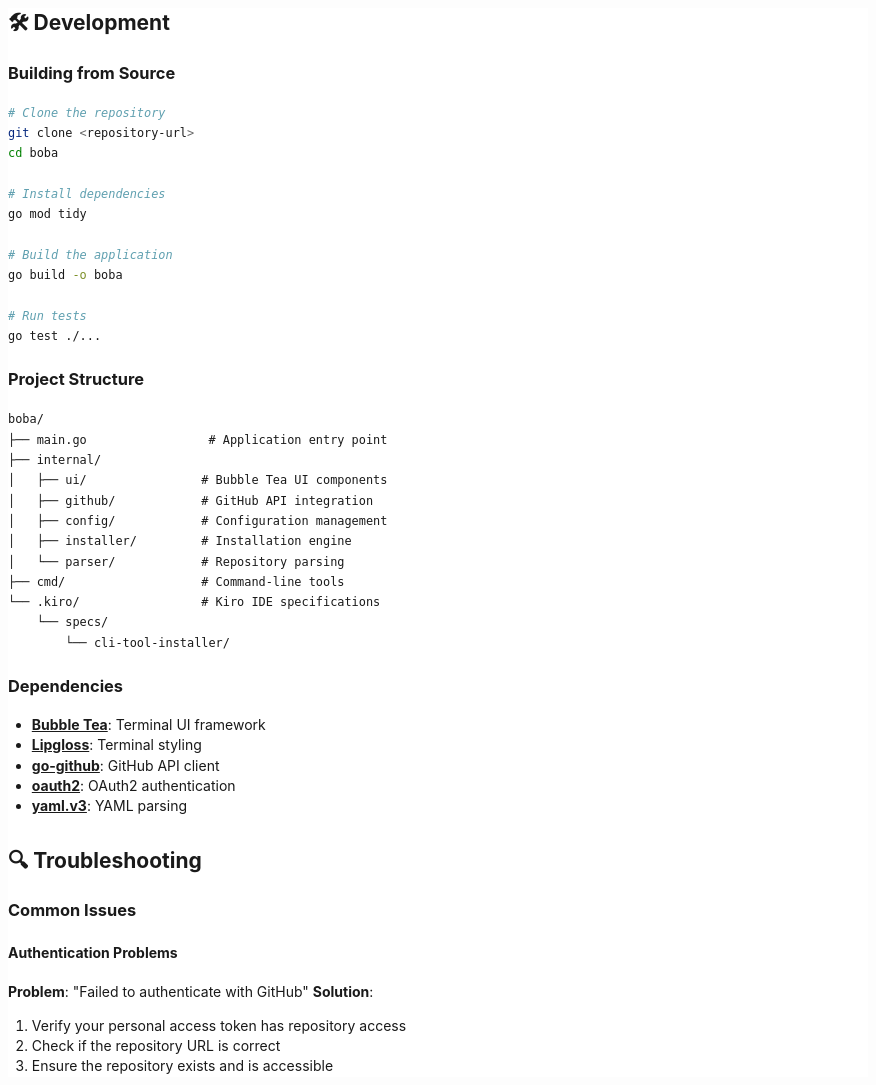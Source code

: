 ## 🛠️ Development

### Building from Source
```bash
# Clone the repository
git clone <repository-url>
cd boba

# Install dependencies
go mod tidy

# Build the application
go build -o boba

# Run tests
go test ./...
```

### Project Structure
```
boba/
├── main.go                 # Application entry point
├── internal/
│   ├── ui/                # Bubble Tea UI components
│   ├── github/            # GitHub API integration
│   ├── config/            # Configuration management
│   ├── installer/         # Installation engine
│   └── parser/            # Repository parsing
├── cmd/                   # Command-line tools
└── .kiro/                 # Kiro IDE specifications
    └── specs/
        └── cli-tool-installer/
```

### Dependencies
- **[Bubble Tea](https://github.com/charmbracelet/bubbletea)**: Terminal UI framework
- **[Lipgloss](https://github.com/charmbracelet/lipgloss)**: Terminal styling
- **[go-github](https://github.com/google/go-github)**: GitHub API client
- **[oauth2](https://golang.org/x/oauth2)**: OAuth2 authentication
- **[yaml.v3](https://gopkg.in/yaml.v3)**: YAML parsing

## 🔍 Troubleshooting

### Common Issues

#### Authentication Problems
**Problem**: "Failed to authenticate with GitHub"
**Solution**: 
1. Verify your personal access token has repository access
2. Check if the repository URL is correct
3. Ensure the repository exists and is accessible
